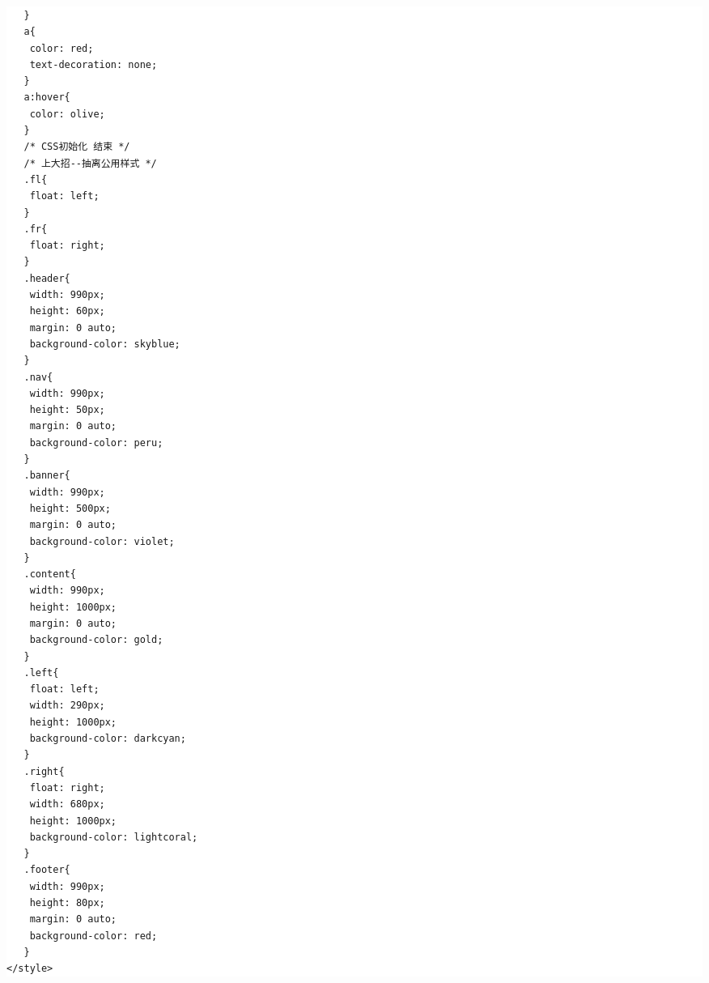        }
       a{
        color: red;
        text-decoration: none;
       }
       a:hover{
        color: olive;
       }
       /* CSS初始化 结束 */
       /* 上大招--抽离公用样式 */
       .fl{
        float: left;
       }
       .fr{
        float: right;
       }
       .header{
        width: 990px;
        height: 60px;
        margin: 0 auto;
        background-color: skyblue;
       }
       .nav{
        width: 990px;
        height: 50px;
        margin: 0 auto;
        background-color: peru;
       }
       .banner{
        width: 990px;
        height: 500px;
        margin: 0 auto;
        background-color: violet;
       }
       .content{
        width: 990px;
        height: 1000px;
        margin: 0 auto;
        background-color: gold;
       }
       .left{
        float: left;
        width: 290px;
        height: 1000px;
        background-color: darkcyan;
       }
       .right{
        float: right;
        width: 680px;
        height: 1000px;
        background-color: lightcoral;
       }
       .footer{
        width: 990px;
        height: 80px;
        margin: 0 auto;
        background-color: red;
       }
    </style>
